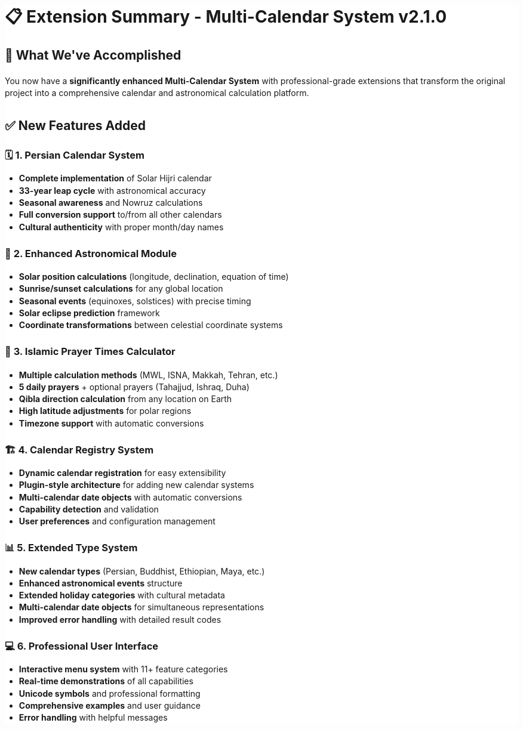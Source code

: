 # 📋 Extension Summary - Multi-Calendar System v2.1.0

## 🎯 What We've Accomplished

You now have a **significantly enhanced Multi-Calendar System** with professional-grade extensions that transform the original project into a comprehensive calendar and astronomical calculation platform.

## ✅ New Features Added

### 🗓️ **1. Persian Calendar System**
- **Complete implementation** of Solar Hijri calendar
- **33-year leap cycle** with astronomical accuracy
- **Seasonal awareness** and Nowruz calculations
- **Full conversion support** to/from all other calendars
- **Cultural authenticity** with proper month/day names

### 🌟 **2. Enhanced Astronomical Module**
- **Solar position calculations** (longitude, declination, equation of time)
- **Sunrise/sunset calculations** for any global location
- **Seasonal events** (equinoxes, solstices) with precise timing
- **Solar eclipse prediction** framework
- **Coordinate transformations** between celestial coordinate systems

### 🕌 **3. Islamic Prayer Times Calculator**
- **Multiple calculation methods** (MWL, ISNA, Makkah, Tehran, etc.)
- **5 daily prayers** + optional prayers (Tahajjud, Ishraq, Duha)
- **Qibla direction calculation** from any location on Earth
- **High latitude adjustments** for polar regions
- **Timezone support** with automatic conversions

### 🏗️ **4. Calendar Registry System**
- **Dynamic calendar registration** for easy extensibility
- **Plugin-style architecture** for adding new calendar systems
- **Multi-calendar date objects** with automatic conversions
- **Capability detection** and validation
- **User preferences** and configuration management

### 📊 **5. Extended Type System**
- **New calendar types** (Persian, Buddhist, Ethiopian, Maya, etc.)
- **Enhanced astronomical events** structure
- **Extended holiday categories** with cultural metadata
- **Multi-calendar date objects** for simultaneous representations
- **Improved error handling** with detailed result codes

### 💻 **6. Professional User Interface**
- **Interactive menu system** with 11+ feature categories
- **Real-time demonstrations** of all capabilities
- **Unicode symbols** and professional formatting
- **Comprehensive examples** and user guidance
- **Error handling** with helpful messages
